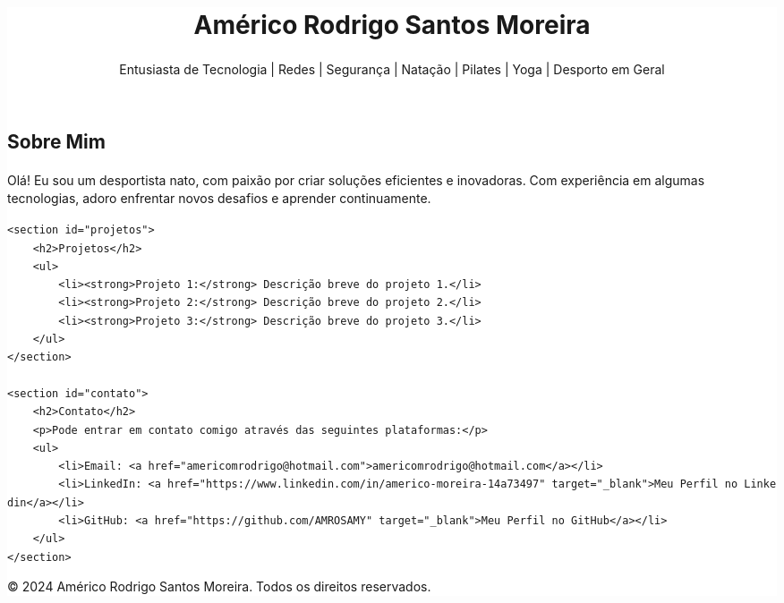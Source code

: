 <header>
    <h1>Américo Rodrigo Santos Moreira</h1>
    <p>Entusiasta de Tecnologia | Redes | Segurança | Natação | Pilates | Yoga | Desporto em Geral</p>
</header>

<div class="container">
    <section id="sobre">
        <h2>Sobre Mim</h2>
        <p>Olá! Eu sou um desportista nato, com paixão por criar soluções eficientes e inovadoras. Com experiência em algumas tecnologias, adoro enfrentar novos desafios e aprender continuamente.</p>
    </section>

    <section id="projetos">
        <h2>Projetos</h2>
        <ul>
            <li><strong>Projeto 1:</strong> Descrição breve do projeto 1.</li>
            <li><strong>Projeto 2:</strong> Descrição breve do projeto 2.</li>
            <li><strong>Projeto 3:</strong> Descrição breve do projeto 3.</li>
        </ul>
    </section>

    <section id="contato">
        <h2>Contato</h2>
        <p>Pode entrar em contato comigo através das seguintes plataformas:</p>
        <ul>
            <li>Email: <a href="americomrodrigo@hotmail.com">americomrodrigo@hotmail.com</a></li>
            <li>LinkedIn: <a href="https://www.linkedin.com/in/americo-moreira-14a73497" target="_blank">Meu Perfil no Linkedin</a></li>
            <li>GitHub: <a href="https://github.com/AMROSAMY" target="_blank">Meu Perfil no GitHub</a></li>
        </ul>
    </section>
</div>

<footer>
    <p>&copy; 2024 Américo Rodrigo Santos Moreira. Todos os direitos reservados.</p>
</footer>

</body>
</html>
